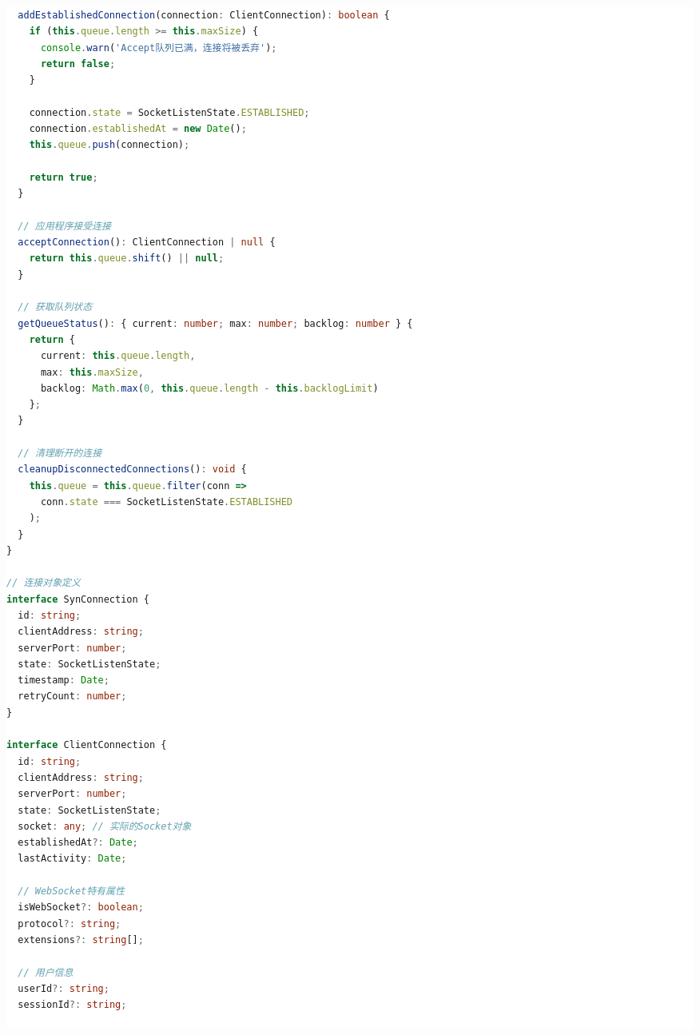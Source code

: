 ```typescript
  addEstablishedConnection(connection: ClientConnection): boolean {
    if (this.queue.length >= this.maxSize) {
      console.warn('Accept队列已满，连接将被丢弃');
      return false;
    }
    
    connection.state = SocketListenState.ESTABLISHED;
    connection.establishedAt = new Date();
    this.queue.push(connection);
    
    return true;
  }
  
  // 应用程序接受连接
  acceptConnection(): ClientConnection | null {
    return this.queue.shift() || null;
  }
  
  // 获取队列状态
  getQueueStatus(): { current: number; max: number; backlog: number } {
    return {
      current: this.queue.length,
      max: this.maxSize,
      backlog: Math.max(0, this.queue.length - this.backlogLimit)
    };
  }
  
  // 清理断开的连接
  cleanupDisconnectedConnections(): void {
    this.queue = this.queue.filter(conn => 
      conn.state === SocketListenState.ESTABLISHED
    );
  }
}

// 连接对象定义
interface SynConnection {
  id: string;
  clientAddress: string;
  serverPort: number;
  state: SocketListenState;
  timestamp: Date;
  retryCount: number;
}

interface ClientConnection {
  id: string;
  clientAddress: string;
  serverPort: number;
  state: SocketListenState;
  socket: any; // 实际的Socket对象
  establishedAt?: Date;
  lastActivity: Date;
  
  // WebSocket特有属性
  isWebSocket?: boolean;
  protocol?: string;
  extensions?: string[];
  
  // 用户信息
  userId?: string;
  sessionId?: string;
  
```